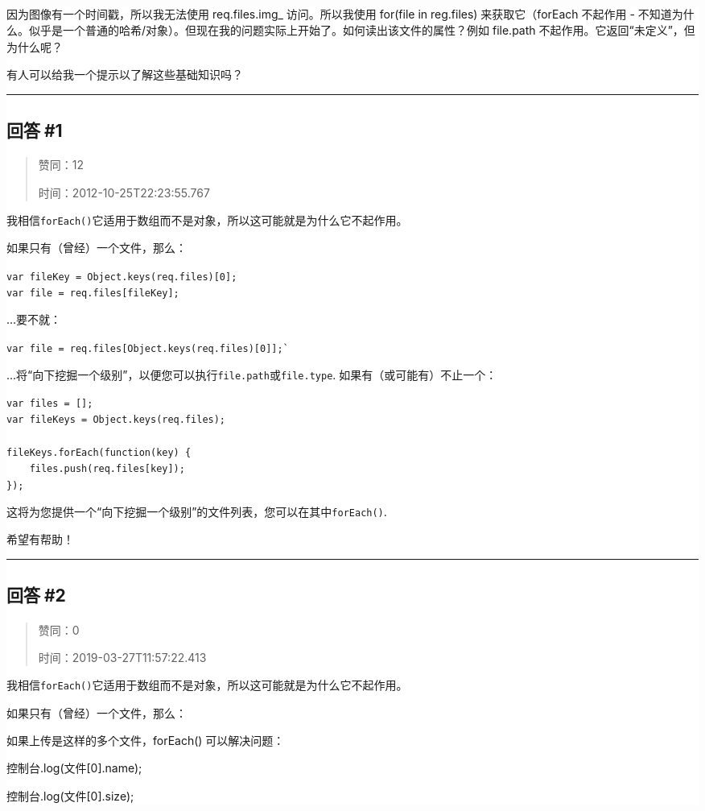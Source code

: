 因为图像有一个时间戳，所以我无法使用 req.files.img_ 访问。所以我使用 for(file in reg.files) 来获取它（forEach 不起作用 - 不知道为什么。似乎是一个普通的哈希/对象）。但现在我的问题实际上开始了。如何读出该文件的属性？例如 file.path 不起作用。它返回“未定义”，但为什么呢？

有人可以给我一个提示以了解这些基础知识吗？

* * *

## 回答 #1

> 赞同：12
> 
> 时间：2012-10-25T22:23:55.767

我相信`forEach()`它适用于数组而不是对象，所以这可能就是为什么它不起作用。

如果只有（曾经）一个文件，那么：

```
var fileKey = Object.keys(req.files)[0];
var file = req.files[fileKey]; 
```

...要不就：

```
var file = req.files[Object.keys(req.files)[0]];` 
```

...将“向下挖掘一个级别”，以便您可以执行`file.path`或`file.type`. 如果有（或可能有）不止一个：

```
var files = [];
var fileKeys = Object.keys(req.files);

fileKeys.forEach(function(key) {
    files.push(req.files[key]);
}); 
```

这将为您提供一个“向下挖掘一个级别”的文件列表，您可以在其中`forEach()`.

希望有帮助！

* * *

## 回答 #2

> 赞同：0
> 
> 时间：2019-03-27T11:57:22.413

我相信`forEach()`它适用于数组而不是对象，所以这可能就是为什么它不起作用。

如果只有（曾经）一个文件，那么：

如果上传是这样的多个文件，forEach() 可以解决问题：

控制台.log(文件[0].name);

控制台.log(文件[0].size);
